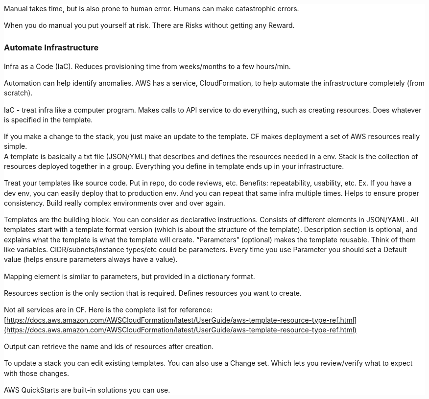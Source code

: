 
Manual takes time, but is also prone to human error.  Humans can make catastrophic errors.  


When you do manual you put yourself at risk.  There are Risks without getting any Reward.


### Automate Infrastructure

Infra as a Code (IaC).  Reduces provisioning time from weeks/months to a few hours/min.  


Automation can help identify anomalies. 
AWS has a service, CloudFormation, to help automate the infrastructure completely (from scratch).  

IaC - treat infra like a computer program.  Makes calls to API service to do everything, such as creating resources. Does whatever is specified in the template. 


If you make a change to the stack, you just make an update to the template.  CF makes deployment a set of AWS resources really simple.  
A template is basically a txt file (JSON/YML) that describes and defines the resources needed in a env.  Stack is the collection of resources deployed together in a group.  Everything you define in template ends up in your infrastructure. 


Treat your templates like source code.  Put in repo, do code reviews, etc. 
Benefits: repeatability, usability, etc. Ex. If you have a dev env, you can easily deploy that to production env.  And you can repeat that same infra multiple times. Helps to ensure proper consistency.  Build really complex environments over and over again. 




Templates are the building block. You can consider as declarative instructions.  Consists of different elements in JSON/YAML.  All templates start with a template format version (which is about the structure of the template).  Description section is optional, and explains what the template is what the template will create. “Parameters” (optional) makes the template reusable.  Think of them like variables. CIDR/subnets/instance types/etc could be parameters.  Every time you use Parameter you should set a Default value (helps ensure parameters always have a value). 


Mapping element is similar to parameters, but provided in a dictionary format. 


Resources section is the only section that is required.  Defines resources you want to create.  


Not all services are in CF.  Here is the complete list for reference: [https://docs.aws.amazon.com/AWSCloudFormation/latest/UserGuide/aws-template-resource-type-ref.html](https://docs.aws.amazon.com/AWSCloudFormation/latest/UserGuide/aws-template-resource-type-ref.html)

Output can retrieve the name and ids of resources after creation.


To update a stack you can edit existing templates.  You can also use a Change set.  Which lets you review/verify what to expect with those changes.



AWS QuickStarts are built-in solutions you can use.  



